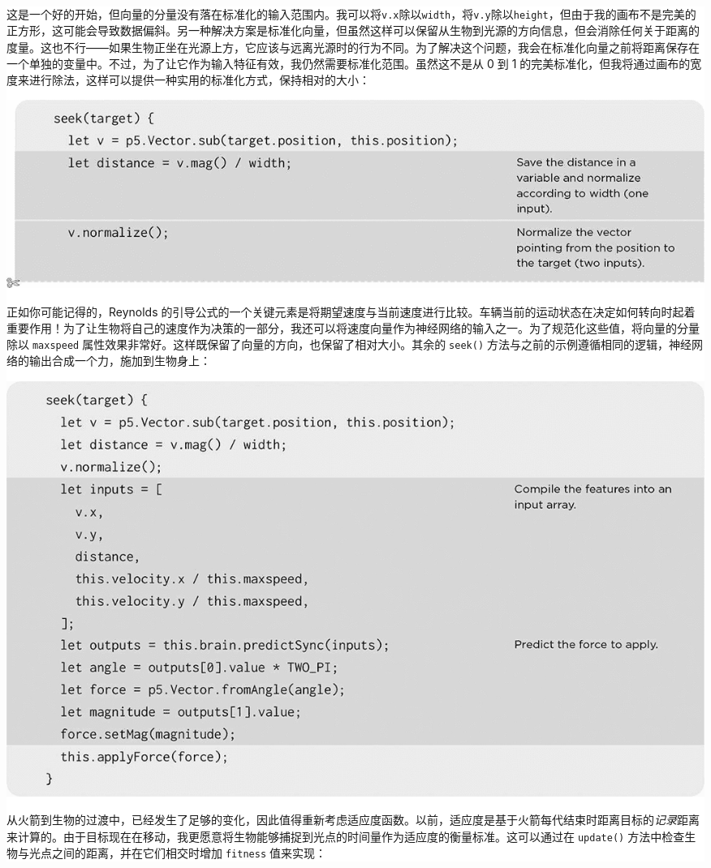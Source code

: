 这是一个好的开始，但向量的分量没有落在标准化的输入范围内。我可以将`v.x`除以`width`，将`v.y`除以`height`，但由于我的画布不是完美的正方形，这可能会导致数据偏斜。另一种解决方案是标准化向量，但虽然这样可以保留从生物到光源的方向信息，但会消除任何关于距离的度量。这也不行——如果生物正坐在光源上方，它应该与远离光源时的行为不同。为了解决这个问题，我会在标准化向量之前将距离保存在一个单独的变量中。不过，为了让它作为输入特征有效，我仍然需要标准化范围。虽然这不是从 0 到 1 的完美标准化，但我将通过画布的宽度来进行除法，这样可以提供一种实用的标准化方式，保持相对的大小：

![Image](img/pg609_Image_912.jpg)

正如你可能记得的，Reynolds 的引导公式的一个关键元素是将期望速度与当前速度进行比较。车辆当前的运动状态在决定如何转向时起着重要作用！为了让生物将自己的速度作为决策的一部分，我还可以将速度向量作为神经网络的输入之一。为了规范化这些值，将向量的分量除以 `maxspeed` 属性效果非常好。这样既保留了向量的方向，也保留了相对大小。其余的 `seek()` 方法与之前的示例遵循相同的逻辑，神经网络的输出合成一个力，施加到生物身上：

![图片](img/pg609_Image_913.jpg)

从火箭到生物的过渡中，已经发生了足够的变化，因此值得重新考虑适应度函数。以前，适应度是基于火箭每代结束时距离目标的*记录*距离来计算的。由于目标现在在移动，我更愿意将生物能够捕捉到光点的时间量作为适应度的衡量标准。这可以通过在 `update()` 方法中检查生物与光点之间的距离，并在它们相交时增加 `fitness` 值来实现：

